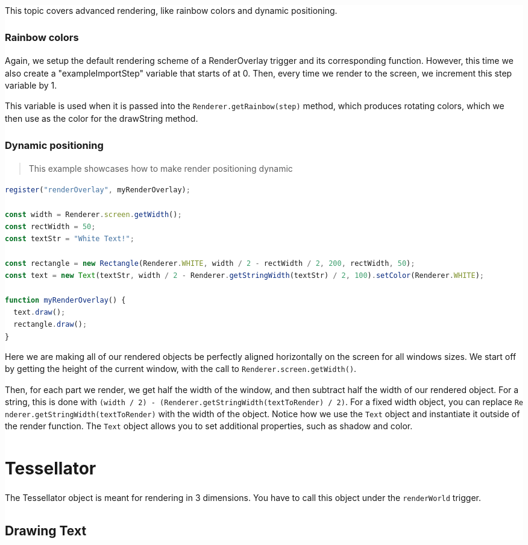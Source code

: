 This topic covers advanced rendering, like rainbow colors and dynamic positioning.

### Rainbow colors

Again, we setup the default rendering scheme of a RenderOverlay trigger and its corresponding function. However, this
time we also create a "exampleImportStep" variable that starts of at 0. Then, every time we render to the screen, we
increment this step variable by 1.

This variable is used when it is passed into the `Renderer.getRainbow(step)` method, which produces rotating colors,
which we then use as the color for the drawString method.

### Dynamic positioning

> This example showcases how to make render positioning dynamic

```js
register("renderOverlay", myRenderOverlay);

const width = Renderer.screen.getWidth();
const rectWidth = 50;
const textStr = "White Text!";

const rectangle = new Rectangle(Renderer.WHITE, width / 2 - rectWidth / 2, 200, rectWidth, 50);
const text = new Text(textStr, width / 2 - Renderer.getStringWidth(textStr) / 2, 100).setColor(Renderer.WHITE);

function myRenderOverlay() {
  text.draw();
  rectangle.draw();
}
```

Here we are making all of our rendered objects be perfectly aligned horizontally on the screen for all windows sizes. We start off by getting the height of the current window, with the call to `Renderer.screen.getWidth()`.

Then, for each part we render, we get half the width of the window, and then subtract half the width of our rendered object. For a string, this is done with `(width / 2) - (Renderer.getStringWidth(textToRender) / 2)`. For a fixed width object, you can replace `Renderer.getStringWidth(textToRender)` with the width of the object. Notice how we use the `Text` object and instantiate it outside of the render function. The `Text` object allows you to set additional properties, such as shadow and color.

# Tessellator

The Tessellator object is meant for rendering in 3 dimensions. You have to call this object under the `renderWorld` trigger.

## Drawing Text
